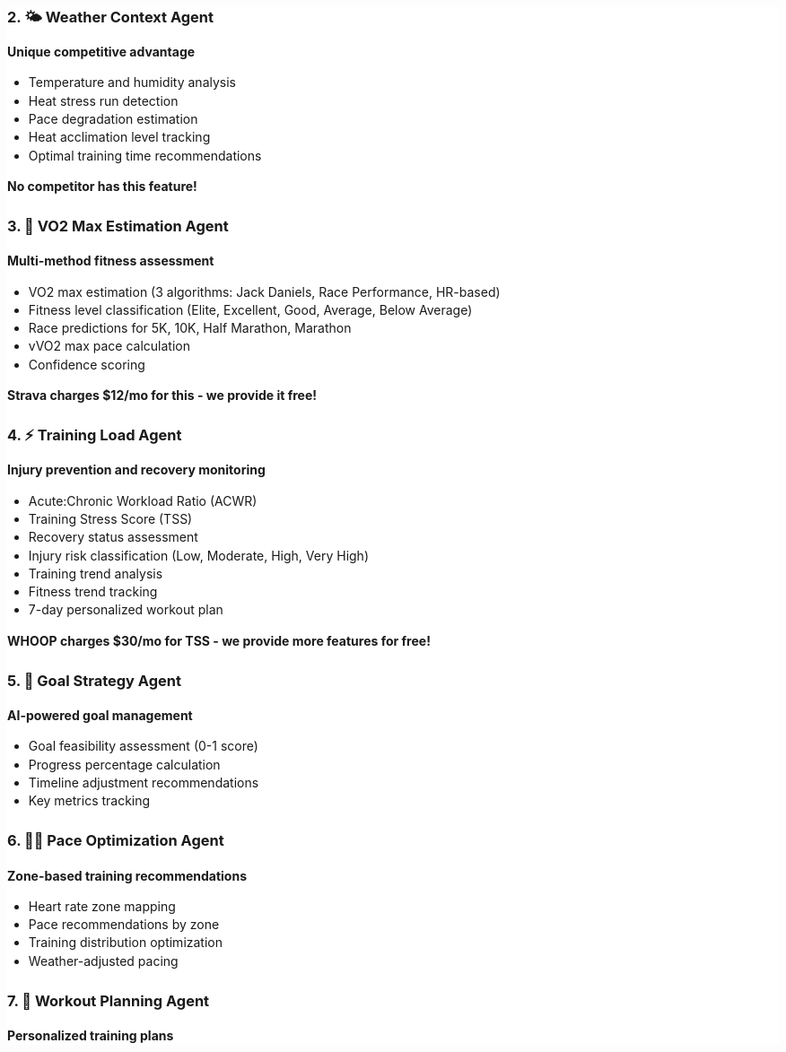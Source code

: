 ### 2. 🌤️ Weather Context Agent
**Unique competitive advantage**

- Temperature and humidity analysis
- Heat stress run detection
- Pace degradation estimation
- Heat acclimation level tracking
- Optimal training time recommendations

**No competitor has this feature!**

### 3. 💨 VO2 Max Estimation Agent
**Multi-method fitness assessment**

- VO2 max estimation (3 algorithms: Jack Daniels, Race Performance, HR-based)
- Fitness level classification (Elite, Excellent, Good, Average, Below Average)
- Race predictions for 5K, 10K, Half Marathon, Marathon
- vVO2 max pace calculation
- Confidence scoring

**Strava charges $12/mo for this - we provide it free!**

### 4. ⚡ Training Load Agent
**Injury prevention and recovery monitoring**

- Acute:Chronic Workload Ratio (ACWR)
- Training Stress Score (TSS)
- Recovery status assessment
- Injury risk classification (Low, Moderate, High, Very High)
- Training trend analysis
- Fitness trend tracking
- 7-day personalized workout plan

**WHOOP charges $30/mo for TSS - we provide more features for free!**

### 5. 🎯 Goal Strategy Agent
**AI-powered goal management**

- Goal feasibility assessment (0-1 score)
- Progress percentage calculation
- Timeline adjustment recommendations
- Key metrics tracking

### 6. 🏃‍♂️ Pace Optimization Agent
**Zone-based training recommendations**

- Heart rate zone mapping
- Pace recommendations by zone
- Training distribution optimization
- Weather-adjusted pacing

### 7. 📅 Workout Planning Agent
**Personalized training plans**
